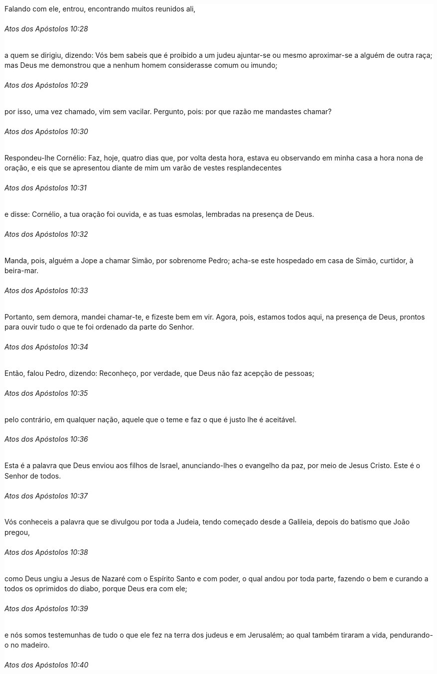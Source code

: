 Falando com ele, entrou, encontrando muitos reunidos ali,

###### Atos dos Apóstolos 10:28

a quem se dirigiu, dizendo: Vós bem sabeis que é proibido a um judeu ajuntar-se ou mesmo aproximar-se a alguém de outra raça; mas Deus me demonstrou que a nenhum homem considerasse comum ou imundo;

###### Atos dos Apóstolos 10:29

por isso, uma vez chamado, vim sem vacilar. Pergunto, pois: por que razão me mandastes chamar?

###### Atos dos Apóstolos 10:30

Respondeu-lhe Cornélio: Faz, hoje, quatro dias que, por volta desta hora, estava eu observando em minha casa a hora nona de oração, e eis que se apresentou diante de mim um varão de vestes resplandecentes

###### Atos dos Apóstolos 10:31

e disse: Cornélio, a tua oração foi ouvida, e as tuas esmolas, lembradas na presença de Deus.

###### Atos dos Apóstolos 10:32

Manda, pois, alguém a Jope a chamar Simão, por sobrenome Pedro; acha-se este hospedado em casa de Simão, curtidor, à beira-mar.

###### Atos dos Apóstolos 10:33

Portanto, sem demora, mandei chamar-te, e fizeste bem em vir. Agora, pois, estamos todos aqui, na presença de Deus, prontos para ouvir tudo o que te foi ordenado da parte do Senhor.

###### Atos dos Apóstolos 10:34

Então, falou Pedro, dizendo: Reconheço, por verdade, que Deus não faz acepção de pessoas;

###### Atos dos Apóstolos 10:35

pelo contrário, em qualquer nação, aquele que o teme e faz o que é justo lhe é aceitável.

###### Atos dos Apóstolos 10:36

Esta é a palavra que Deus enviou aos filhos de Israel, anunciando-lhes o evangelho da paz, por meio de Jesus Cristo. Este é o Senhor de todos.

###### Atos dos Apóstolos 10:37

Vós conheceis a palavra que se divulgou por toda a Judeia, tendo começado desde a Galileia, depois do batismo que João pregou,

###### Atos dos Apóstolos 10:38

como Deus ungiu a Jesus de Nazaré com o Espírito Santo e com poder, o qual andou por toda parte, fazendo o bem e curando a todos os oprimidos do diabo, porque Deus era com ele;

###### Atos dos Apóstolos 10:39

e nós somos testemunhas de tudo o que ele fez na terra dos judeus e em Jerusalém; ao qual também tiraram a vida, pendurando-o no madeiro.

###### Atos dos Apóstolos 10:40
